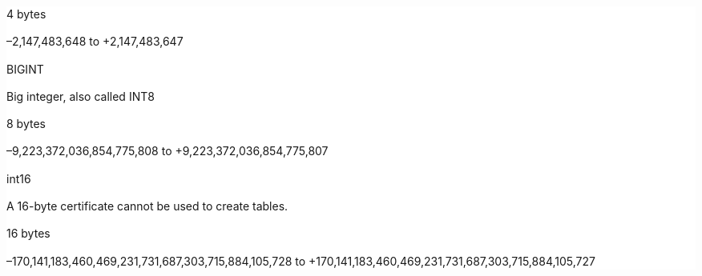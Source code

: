 </td>
<td class="cellrowborder" valign="top" width="12.121212121212121%" headers="mcps1.2.5.1.3 "><p id="en-us_topic_0283136992_en-us_topic_0237121927_en-us_topic_0059778296_ad0f124e061e64d1cac1cf41fe78ca052"><a name="en-us_topic_0283136992_en-us_topic_0237121927_en-us_topic_0059778296_ad0f124e061e64d1cac1cf41fe78ca052"></a><a name="en-us_topic_0283136992_en-us_topic_0237121927_en-us_topic_0059778296_ad0f124e061e64d1cac1cf41fe78ca052"></a>4 bytes</p>
</td>
<td class="cellrowborder" valign="top" width="43.43434343434344%" headers="mcps1.2.5.1.4 "><p id="en-us_topic_0283136992_en-us_topic_0237121927_en-us_topic_0059778296_addcf49d4e91c40d48d3e2e26982786cf"><a name="en-us_topic_0283136992_en-us_topic_0237121927_en-us_topic_0059778296_addcf49d4e91c40d48d3e2e26982786cf"></a><a name="en-us_topic_0283136992_en-us_topic_0237121927_en-us_topic_0059778296_addcf49d4e91c40d48d3e2e26982786cf"></a>–2,147,483,648 to +2,147,483,647</p>
</td>
</tr>
<tr id="en-us_topic_0283136992_en-us_topic_0237121927_en-us_topic_0059778296_en-us_topic_0058965945_row14545806"><td class="cellrowborder" valign="top" width="17.17171717171717%" headers="mcps1.2.5.1.1 "><p id="en-us_topic_0283136992_en-us_topic_0237121927_en-us_topic_0059778296_en-us_topic_0058965945_p56293934"><a name="en-us_topic_0283136992_en-us_topic_0237121927_en-us_topic_0059778296_en-us_topic_0058965945_p56293934"></a><a name="en-us_topic_0283136992_en-us_topic_0237121927_en-us_topic_0059778296_en-us_topic_0058965945_p56293934"></a>BIGINT</p>
</td>
<td class="cellrowborder" valign="top" width="27.27272727272727%" headers="mcps1.2.5.1.2 "><p id="en-us_topic_0283136992_en-us_topic_0237121927_en-us_topic_0059778296_en-us_topic_0058965945_p56810569"><a name="en-us_topic_0283136992_en-us_topic_0237121927_en-us_topic_0059778296_en-us_topic_0058965945_p56810569"></a><a name="en-us_topic_0283136992_en-us_topic_0237121927_en-us_topic_0059778296_en-us_topic_0058965945_p56810569"></a>Big integer, also called INT8</p>
</td>
<td class="cellrowborder" valign="top" width="12.121212121212121%" headers="mcps1.2.5.1.3 "><p id="en-us_topic_0283136992_en-us_topic_0237121927_en-us_topic_0059778296_en-us_topic_0058965945_p57196534"><a name="en-us_topic_0283136992_en-us_topic_0237121927_en-us_topic_0059778296_en-us_topic_0058965945_p57196534"></a><a name="en-us_topic_0283136992_en-us_topic_0237121927_en-us_topic_0059778296_en-us_topic_0058965945_p57196534"></a>8 bytes</p>
</td>
<td class="cellrowborder" valign="top" width="43.43434343434344%" headers="mcps1.2.5.1.4 "><p id="en-us_topic_0283136992_en-us_topic_0237121927_en-us_topic_0059778296_en-us_topic_0058965945_p58014509"><a name="en-us_topic_0283136992_en-us_topic_0237121927_en-us_topic_0059778296_en-us_topic_0058965945_p58014509"></a><a name="en-us_topic_0283136992_en-us_topic_0237121927_en-us_topic_0059778296_en-us_topic_0058965945_p58014509"></a>–9,223,372,036,854,775,808 to +9,223,372,036,854,775,807</p>
</td>
</tr>
<tr id="row103241242125717"><td class="cellrowborder" valign="top" width="17.17171717171717%" headers="mcps1.2.5.1.1 "><p id="p9325742135713"><a name="p9325742135713"></a><a name="p9325742135713"></a>int16</p>
</td>
<td class="cellrowborder" valign="top" width="27.27272727272727%" headers="mcps1.2.5.1.2 "><p id="p1732514424578"><a name="p1732514424578"></a><a name="p1732514424578"></a>A 16-byte certificate cannot be used to create tables.</p>
</td>
<td class="cellrowborder" valign="top" width="12.121212121212121%" headers="mcps1.2.5.1.3 "><p id="p1232514428577"><a name="p1232514428577"></a><a name="p1232514428577"></a>16 bytes</p>
</td>
<td class="cellrowborder" valign="top" width="43.43434343434344%" headers="mcps1.2.5.1.4 "><p id="p133251742165717"><a name="p133251742165717"></a><a name="p133251742165717"></a>–170,141,183,460,469,231,731,687,303,715,884,105,728 to +170,141,183,460,469,231,731,687,303,715,884,105,727</p>
</td>
</tr>
</tbody>
</table>
